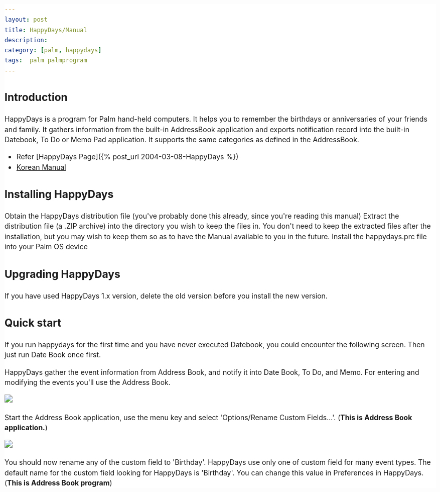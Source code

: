 ```yaml
---
layout: post
title: HappyDays/Manual
description: 
category: [palm, happydays]
tags:  palm palmprogram
---
```


## Introduction  

HappyDays is a program for Palm hand-held computers. It helps you to remember the birthdays or
anniversaries of your friends and family. It gathers information from the built-in AddressBook
application and exports notification record into the built-in Datebook, To Do or Memo Pad
application. It supports the same categories as defined in the AddressBook.

- Refer [HappyDays Page]({% post_url 2004-03-08-HappyDays %})
- [Korean Manual](http://www.114pda.com/personal/live/happydays.htm)

## Installing HappyDays  

Obtain the HappyDays distribution file (you've probably done this already, since you're reading this manual) 
Extract the distribution file (a .ZIP archive) into the directory you wish to keep the files in. You don't need to keep the extracted files after the installation, but you may wish to keep them so as to have the Manual available to you in the future. 
Install the happydays.prc file into your Palm OS device 

## Upgrading HappyDays  

If you have used HappyDays 1.x version, delete the old version before you install the new version. 

## Quick start  

If you run happydays for the first time and you have never executed Datebook, you could encounter
the following screen. Then just run Date Book once first.
 
HappyDays gather the event information from Address Book, and notify it into Date Book, To Do, and
Memo. For entering and modifying the events you'll use the Address Book.

![](http://farm3.staticflickr.com/2765/13211895233_aa35e10b9b_o.png)

Start the Address Book application, use the menu key and select 'Options/Rename Custom Fields...'. (**This is Address Book application.**)

![](http://farm4.staticflickr.com/3772/13211747895_2fbdbbf4d2_o.png)

You should now rename any of the custom field to 'Birthday'. HappyDays use only one of custom field for many event types. The default name for the custom field looking for HappyDays is 'Birthday'. You can change this value in Preferences in HappyDays. (**This is Address Book program**)
